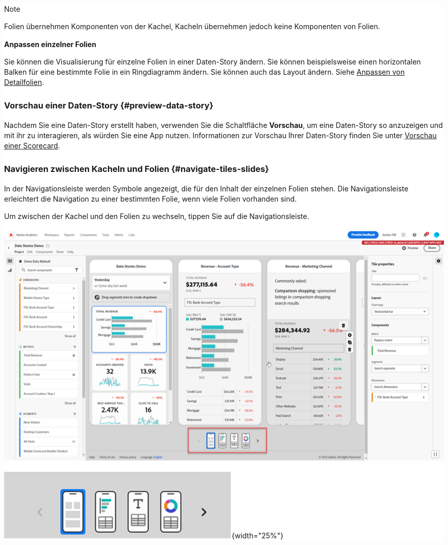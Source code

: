 >[!NOTE]
>Folien übernehmen Komponenten von der Kachel, Kacheln übernehmen jedoch keine Komponenten von Folien.

**Anpassen einzelner Folien**

Sie können die Visualisierung für einzelne Folien in einer Daten-Story ändern. Sie können beispielsweise einen horizontalen Balken für eine bestimmte Folie in ein Ringdiagramm ändern. Sie können auch das Layout ändern. Siehe [Anpassen von Detailfolien](#customize-detail-slide).

### Vorschau einer Daten-Story {#preview-data-story}

Nachdem Sie eine Daten-Story erstellt haben, verwenden Sie die Schaltfläche **Vorschau**, um eine Daten-Story so anzuzeigen und mit ihr zu interagieren, als würden Sie eine App nutzen. Informationen zur Vorschau Ihrer Daten-Story finden Sie unter [Vorschau einer Scorecard](#preview).

### Navigieren zwischen Kacheln und Folien {#navigate-tiles-slides}

In der Navigationsleiste werden Symbole angezeigt, die für den Inhalt der einzelnen Folien stehen. Die Navigationsleiste erleichtert die Navigation zu einer bestimmten Folie, wenn viele Folien vorhanden sind.

Um zwischen der Kachel und den Folien zu wechseln, tippen Sie auf die Navigationsleiste.

![Erstellen einer Daten-Story](assets/data-story5.png)

![Erstellen einer Daten-Story](assets/data-story-nav.png){width="25%"}
